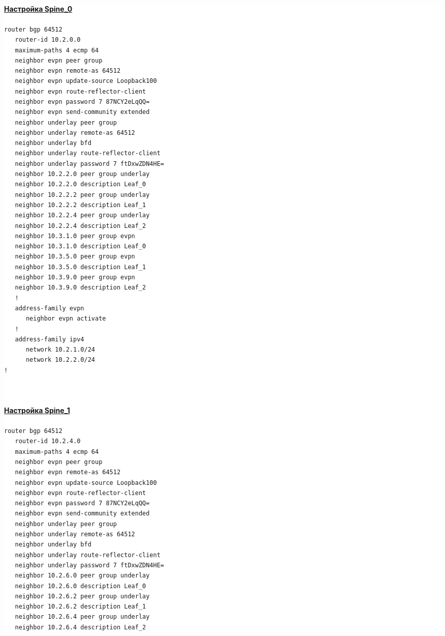 #### [Настройка Spine_0](Spine_0.cfg)

```
router bgp 64512
   router-id 10.2.0.0
   maximum-paths 4 ecmp 64
   neighbor evpn peer group
   neighbor evpn remote-as 64512
   neighbor evpn update-source Loopback100
   neighbor evpn route-reflector-client
   neighbor evpn password 7 87NCY2eLqQQ=
   neighbor evpn send-community extended
   neighbor underlay peer group
   neighbor underlay remote-as 64512
   neighbor underlay bfd
   neighbor underlay route-reflector-client
   neighbor underlay password 7 ftDxwZDN4HE=
   neighbor 10.2.2.0 peer group underlay
   neighbor 10.2.2.0 description Leaf_0
   neighbor 10.2.2.2 peer group underlay
   neighbor 10.2.2.2 description Leaf_1
   neighbor 10.2.2.4 peer group underlay
   neighbor 10.2.2.4 description Leaf_2
   neighbor 10.3.1.0 peer group evpn
   neighbor 10.3.1.0 description Leaf_0
   neighbor 10.3.5.0 peer group evpn
   neighbor 10.3.5.0 description Leaf_1
   neighbor 10.3.9.0 peer group evpn
   neighbor 10.3.9.0 description Leaf_2
   !
   address-family evpn
      neighbor evpn activate
   !
   address-family ipv4
      network 10.2.1.0/24
      network 10.2.2.0/24
!



```   
#### [Настройка Spine_1](Spine_1.cfg)

```
router bgp 64512
   router-id 10.2.4.0
   maximum-paths 4 ecmp 64
   neighbor evpn peer group
   neighbor evpn remote-as 64512
   neighbor evpn update-source Loopback100
   neighbor evpn route-reflector-client
   neighbor evpn password 7 87NCY2eLqQQ=
   neighbor evpn send-community extended
   neighbor underlay peer group
   neighbor underlay remote-as 64512
   neighbor underlay bfd
   neighbor underlay route-reflector-client
   neighbor underlay password 7 ftDxwZDN4HE=
   neighbor 10.2.6.0 peer group underlay
   neighbor 10.2.6.0 description Leaf_0
   neighbor 10.2.6.2 peer group underlay
   neighbor 10.2.6.2 description Leaf_1
   neighbor 10.2.6.4 peer group underlay
   neighbor 10.2.6.4 description Leaf_2
```